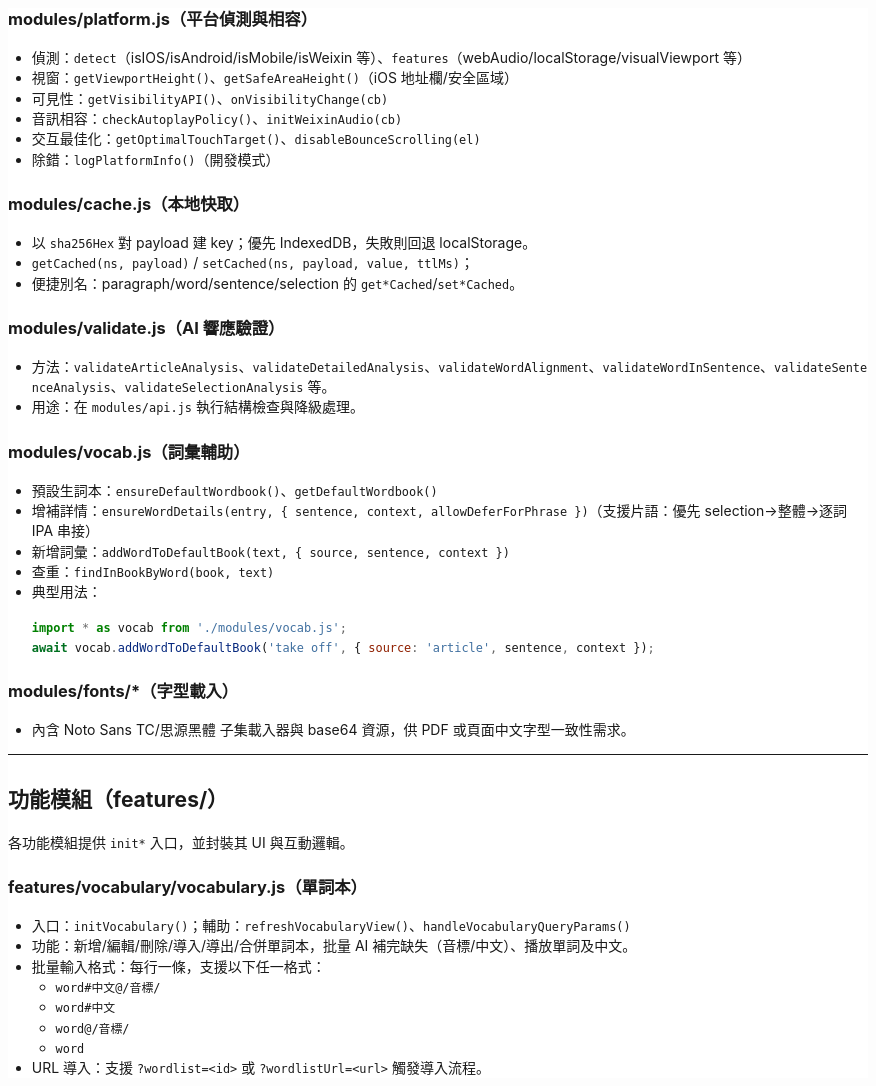### modules/platform.js（平台偵測與相容）
- 偵測：`detect`（isIOS/isAndroid/isMobile/isWeixin 等）、`features`（webAudio/localStorage/visualViewport 等）
- 視窗：`getViewportHeight()`、`getSafeAreaHeight()`（iOS 地址欄/安全區域）
- 可見性：`getVisibilityAPI()`、`onVisibilityChange(cb)`
- 音訊相容：`checkAutoplayPolicy()`、`initWeixinAudio(cb)`
- 交互最佳化：`getOptimalTouchTarget()`、`disableBounceScrolling(el)`
- 除錯：`logPlatformInfo()`（開發模式）

### modules/cache.js（本地快取）
- 以 `sha256Hex` 對 payload 建 key；優先 IndexedDB，失敗則回退 localStorage。
- `getCached(ns, payload)` / `setCached(ns, payload, value, ttlMs)`；
- 便捷別名：paragraph/word/sentence/selection 的 `get*Cached`/`set*Cached`。

### modules/validate.js（AI 響應驗證）
- 方法：`validateArticleAnalysis`、`validateDetailedAnalysis`、`validateWordAlignment`、`validateWordInSentence`、`validateSentenceAnalysis`、`validateSelectionAnalysis` 等。
- 用途：在 `modules/api.js` 執行結構檢查與降級處理。

### modules/vocab.js（詞彙輔助）
- 預設生詞本：`ensureDefaultWordbook()`、`getDefaultWordbook()`
- 增補詳情：`ensureWordDetails(entry, { sentence, context, allowDeferForPhrase })`（支援片語：優先 selection→整體→逐詞 IPA 串接）
- 新增詞彙：`addWordToDefaultBook(text, { source, sentence, context })`
- 查重：`findInBookByWord(book, text)`
- 典型用法：
  ```js
  import * as vocab from './modules/vocab.js';
  await vocab.addWordToDefaultBook('take off', { source: 'article', sentence, context });
  ```

### modules/fonts/*（字型載入）
- 內含 Noto Sans TC/思源黑體 子集載入器與 base64 資源，供 PDF 或頁面中文字型一致性需求。

---

## 功能模組（features/）

各功能模組提供 `init*` 入口，並封裝其 UI 與互動邏輯。

### features/vocabulary/vocabulary.js（單詞本）
- 入口：`initVocabulary()`；輔助：`refreshVocabularyView()`、`handleVocabularyQueryParams()`
- 功能：新增/編輯/刪除/導入/導出/合併單詞本，批量 AI 補完缺失（音標/中文）、播放單詞及中文。
- 批量輸入格式：每行一條，支援以下任一格式：
  - `word#中文@/音標/`
  - `word#中文`
  - `word@/音標/`
  - `word`
- URL 導入：支援 `?wordlist=<id>` 或 `?wordlistUrl=<url>` 觸發導入流程。
